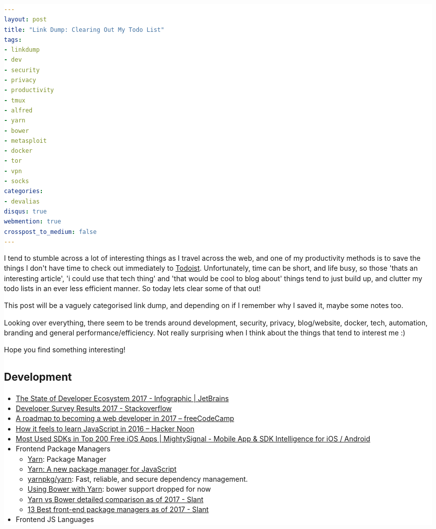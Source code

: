 ```yaml
---
layout: post
title: "Link Dump: Clearing Out My Todo List"
tags:
- linkdump
- dev
- security
- privacy
- productivity
- tmux
- alfred
- yarn
- bower
- metasploit
- docker
- tor
- vpn
- socks
categories:
- devalias
disqus: true
webmention: true
crosspost_to_medium: false
---
```

I tend to stumble across a lot of interesting things as I travel across the web, and one of my productivity methods is to save the things I don't have time to check out immediately to [Todoist](https://todoist.com/). Unfortunately, time can be short, and life busy, so those 'thats an interesting article', 'i could use that tech thing' and 'that would be cool to blog about' things tend to just build up, and clutter my todo lists in an ever less efficient manner. So today lets clear some of that out!

This post will be a vaguely categorised link dump, and depending on if I remember why I saved it, maybe some notes too.

Looking over everything, there seem to be trends around development, security, privacy, blog/website, docker, tech, automation, branding and general performance/efficiency. Not really surprising when I think about the things that tend to interest me :)

Hope you find something interesting!

## Development

* [The State of Developer Ecosystem 2017 - Infographic | JetBrains](https://www.jetbrains.com/research/devecosystem-2017/)
* [Developer Survey Results 2017 - Stackoverflow](https://insights.stackoverflow.com/survey/2017)
* [A roadmap to becoming a web developer in 2017 – freeCodeCamp](https://medium.freecodecamp.com/a-roadmap-to-becoming-a-web-developer-in-2017-b6ac3dddd0cf)
* [How it feels to learn JavaScript in 2016 – Hacker Noon](https://hackernoon.com/how-it-feels-to-learn-javascript-in-2016-d3a717dd577f)
* [Most Used SDKs in Top 200 Free iOS Apps | MightySignal - Mobile App & SDK Intelligence for iOS / Android](https://mightysignal.com/top-ios-sdks)
* Frontend Package Managers
    * [Yarn](https://yarnpkg.com/en/): Package Manager
    * [Yarn: A new package manager for JavaScript](https://code.facebook.com/posts/1840075619545360)
    * [yarnpkg/yarn](https://github.com/yarnpkg/yarn): Fast, reliable, and secure dependency management.
    * [Using Bower with Yarn](https://bower.io/blog/2016/using-bower-with-yarn/): bower support dropped for now
    * [Yarn vs Bower detailed comparison as of 2017 - Slant](https://www.slant.co/versus/17851/5094/~yarn_vs_bower)
    * [13 Best front-end package managers as of 2017 - Slant](https://www.slant.co/topics/1488/~front-end-package-managers)
* Frontend JS Languages 